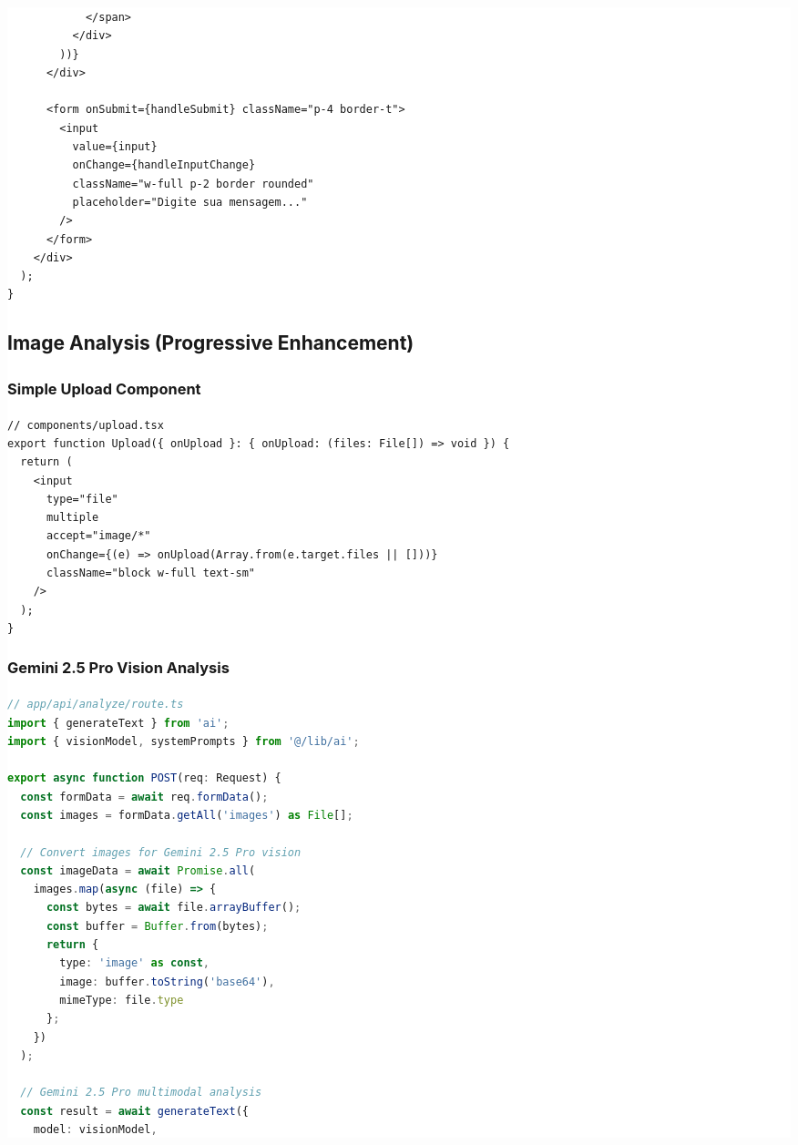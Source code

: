 ```tsx
            </span>
          </div>
        ))}
      </div>

      <form onSubmit={handleSubmit} className="p-4 border-t">
        <input
          value={input}
          onChange={handleInputChange}
          className="w-full p-2 border rounded"
          placeholder="Digite sua mensagem..."
        />
      </form>
    </div>
  );
}
```

## Image Analysis (Progressive Enhancement)

### Simple Upload Component
```tsx
// components/upload.tsx
export function Upload({ onUpload }: { onUpload: (files: File[]) => void }) {
  return (
    <input
      type="file"
      multiple
      accept="image/*"
      onChange={(e) => onUpload(Array.from(e.target.files || []))}
      className="block w-full text-sm"
    />
  );
}
```

### Gemini 2.5 Pro Vision Analysis
```typescript
// app/api/analyze/route.ts
import { generateText } from 'ai';
import { visionModel, systemPrompts } from '@/lib/ai';

export async function POST(req: Request) {
  const formData = await req.formData();
  const images = formData.getAll('images') as File[];

  // Convert images for Gemini 2.5 Pro vision
  const imageData = await Promise.all(
    images.map(async (file) => {
      const bytes = await file.arrayBuffer();
      const buffer = Buffer.from(bytes);
      return {
        type: 'image' as const,
        image: buffer.toString('base64'),
        mimeType: file.type
      };
    })
  );

  // Gemini 2.5 Pro multimodal analysis
  const result = await generateText({
    model: visionModel,
```